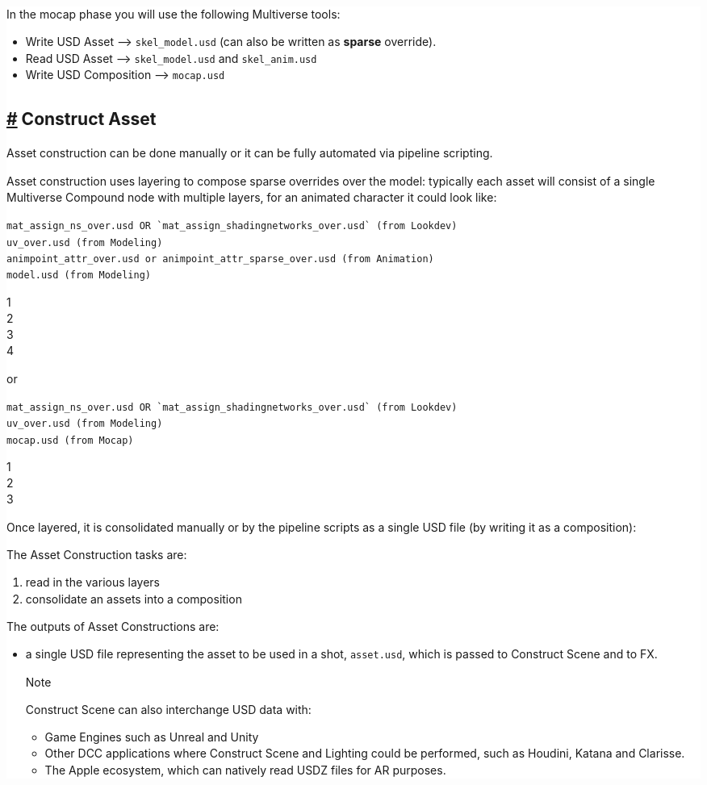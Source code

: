 In the mocap phase you will use the following Multiverse tools:

-   Write USD Asset --> `skel_model.usd` (can also be written as **sparse** override).
-   Read USD Asset --> `skel_model.usd` and `skel_anim.usd`
-   Write USD Composition --> `mocap.usd`

## [#](https://j-cube.jp/solutions/multiverse/docs/pipeline/#construct-asset) Construct Asset

Asset construction can be done manually or it can be fully automated via pipeline scripting.

Asset construction uses layering to compose sparse overrides over the model: typically each asset will consist of a single Multiverse Compound node with multiple layers, for an animated character it could look like:

```
mat_assign_ns_over.usd OR `mat_assign_shadingnetworks_over.usd` (from Lookdev) 
uv_over.usd (from Modeling)
animpoint_attr_over.usd or animpoint_attr_sparse_over.usd (from Animation)
model.usd (from Modeling)
```

1  
2  
3  
4  

or

```
mat_assign_ns_over.usd OR `mat_assign_shadingnetworks_over.usd` (from Lookdev) 
uv_over.usd (from Modeling)
mocap.usd (from Mocap)
```

1  
2  
3  

Once layered, it is consolidated manually or by the pipeline scripts as a single USD file (by writing it as a composition):

The Asset Construction tasks are:

1.  read in the various layers
2.  consolidate an assets into a composition

The outputs of Asset Constructions are:

-   a single USD file representing the asset to be used in a shot, `asset.usd`, which is passed to Construct Scene and to FX.
    
    Note
    
    Construct Scene can also interchange USD data with:
    
    -   Game Engines such as Unreal and Unity
    -   Other DCC applications where Construct Scene and Lighting could be performed, such as Houdini, Katana and Clarisse.
    -   The Apple ecosystem, which can natively read USDZ files for AR purposes.
    